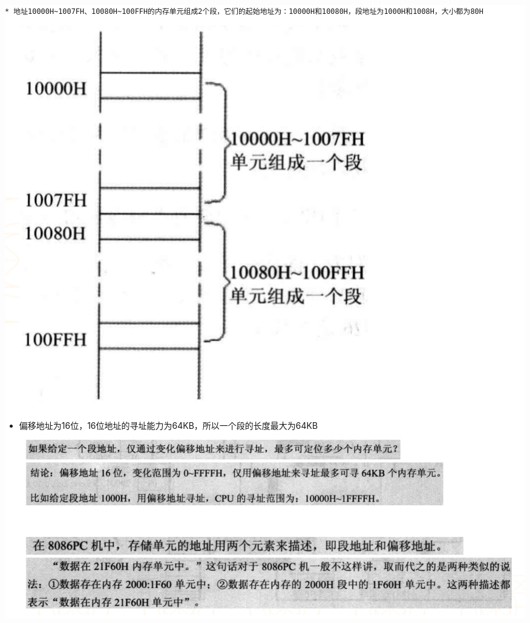     * 地址10000H~1007FH、10080H~100FFH的内存单元组成2个段，它们的起始地址为：10000H和10080H，段地址为1000H和1008H，大小都为80H
![分段](resource/day01/19.png)

* 偏移地址为16位，16位地址的寻址能力为64KB，所以一个段的长度最大为64KB
![内存地址小结](resource/day01/20.png)
